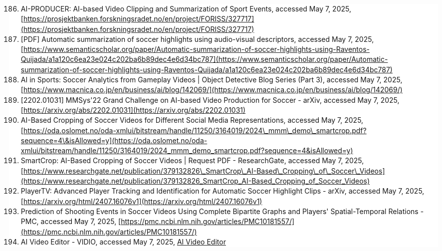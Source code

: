 186. AI-PRODUCER: AI-based Video Clipping and Summarization of Sport Events, accessed May 7, 2025, [https://prosjektbanken.forskningsradet.no/en/project/FORISS/327717](https://prosjektbanken.forskningsradet.no/en/project/FORISS/327717)  
187. \[PDF\] Automatic summarization of soccer highlights using audio-visual descriptors, accessed May 7, 2025, [https://www.semanticscholar.org/paper/Automatic-summarization-of-soccer-highlights-using-Raventos-Quijada/a1a120c6ea23e024c202ba6b89dec4e6d34bc787](https://www.semanticscholar.org/paper/Automatic-summarization-of-soccer-highlights-using-Raventos-Quijada/a1a120c6ea23e024c202ba6b89dec4e6d34bc787)  
188. AI in Sports: Soccer Analytics from Gameplay Videos | Object Detective Blog Series (Part 3), accessed May 7, 2025, [https://www.macnica.co.jp/en/business/ai/blog/142069/](https://www.macnica.co.jp/en/business/ai/blog/142069/)  
189. \[2202.01031\] MMSys'22 Grand Challenge on AI-based Video Production for Soccer \- arXiv, accessed May 7, 2025, [https://arxiv.org/abs/2202.01031](https://arxiv.org/abs/2202.01031)  
190. AI-Based Cropping of Soccer Videos for Different Social Media Representations, accessed May 7, 2025, [https://oda.oslomet.no/oda-xmlui/bitstream/handle/11250/3164019/2024\_mmm\_demo\_smartcrop.pdf?sequence=4\&isAllowed=y](https://oda.oslomet.no/oda-xmlui/bitstream/handle/11250/3164019/2024_mmm_demo_smartcrop.pdf?sequence=4&isAllowed=y)  
191. SmartCrop: AI-Based Cropping of Soccer Videos | Request PDF \- ResearchGate, accessed May 7, 2025, [https://www.researchgate.net/publication/379132826\_SmartCrop\_AI-Based\_Cropping\_of\_Soccer\_Videos](https://www.researchgate.net/publication/379132826_SmartCrop_AI-Based_Cropping_of_Soccer_Videos)  
192. PlayerTV: Advanced Player Tracking and Identification for Automatic Soccer Highlight Clips \- arXiv, accessed May 7, 2025, [https://arxiv.org/html/2407.16076v1](https://arxiv.org/html/2407.16076v1)  
193. Prediction of Shooting Events in Soccer Videos Using Complete Bipartite Graphs and Players' Spatial-Temporal Relations \- PMC, accessed May 7, 2025, [https://pmc.ncbi.nlm.nih.gov/articles/PMC10181557/](https://pmc.ncbi.nlm.nih.gov/articles/PMC10181557/)
194. AI Video Editor \- VIDIO, accessed May 7, 2025, [AI Video Editor](https://www.vidio.ai/tools/ai-video-editor)  
